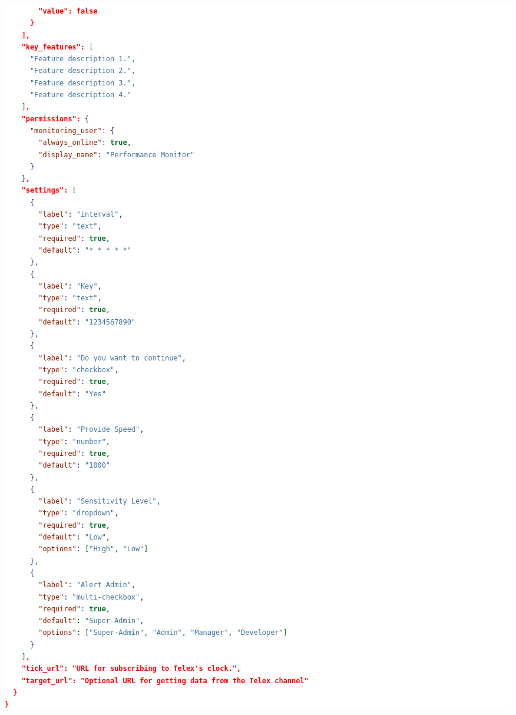 ```json
        "value": false
      }
    ],
    "key_features": [
      "Feature description 1.",
      "Feature description 2.",
      "Feature description 3.",
      "Feature description 4."
    ],
    "permissions": {
      "monitoring_user": {
        "always_online": true,
        "display_name": "Performance Monitor"
      }
    },
    "settings": [
      {
        "label": "interval",
        "type": "text",
        "required": true,
        "default": "* * * * *"
      },
      {
        "label": "Key",
        "type": "text",
        "required": true,
        "default": "1234567890"
      },
      {
        "label": "Do you want to continue",
        "type": "checkbox",
        "required": true,
        "default": "Yes"
      },
      {
        "label": "Provide Speed",
        "type": "number",
        "required": true,
        "default": "1000"
      },
      {
        "label": "Sensitivity Level",
        "type": "dropdown",
        "required": true,
        "default": "Low",
        "options": ["High", "Low"]
      },
      {
        "label": "Alert Admin",
        "type": "multi-checkbox",
        "required": true,
        "default": "Super-Admin",
        "options": ["Super-Admin", "Admin", "Manager", "Developer"]
      }
    ],
    "tick_url": "URL for subscribing to Telex's clock.",
    "target_url": "Optional URL for getting data from the Telex channel"
  }
}
```
